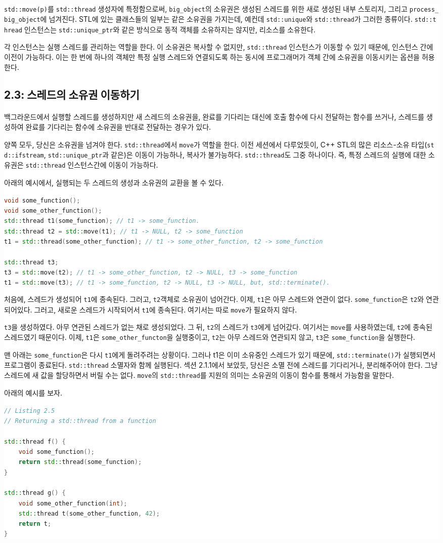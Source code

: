 `std::move(p)`를 `std::thread` 생성자에 특정함으로써, `big_object`의 소유권은 생성된 스레드를 위한 새로 생성된 내부 스토리지, 그리고 `process_big_object`에 넘겨진다.
STL에 있는 클래스들의 일부는 같은 소유권을 가지는데, 예컨데 `std::unique`와 `std::thread`가 그러한 종류이다.
`std::thread` 인스턴스는 `std::unique_ptr`와 같은 방식으로 동적 객체를 소유하지는 않지만, 리소스를 소유한다.

각 인스턴스는 실행 스레드를 관리하는 역할을 한다. 이 소유권은 복사할 수 없지만, `std::thread` 인스턴스가 이동할 수 있기 때문에, 인스턴스 간에 이전이 가능하다.
이는 한 번에 하나의 객체만 특정 실행 스레드와 연결되도록 하는 동시에 프로그래머가 객체 간에 소유권을 이동시키는 옵션을 허용한다.

## 2.3: 스레드의 소유권 이동하기

백그라운드에서 실행할 스레드를 생성하지만 새 스레드의 소유권을, 
완료를 기다리는 대신에 호출 함수에 다시 전달하는 함수를 쓰거나, 
스레드를 생성하여 완료를 기다리는 함수에 소유권을 반대로 전달하는 경우가 있다.

양쪽 모두, 당신은 소유권을 넘겨야 한다.
`std::thread`에서 `move`가 역할을 한다.
이전 세션에서 다루었듯이, C++ STL의 많은 리소스-소유 타입(`std::ifstream`, `std::unique_ptr`과 같은)은 이동이 가능하나, 복사가 불가능하다.
`std::thread`도 그중 하나이다.
즉, 특정 스레드의 실행에 대한 소유권은 `std::thread` 인스턴스간에 이동이 가능하다.

아래의 예시에서, 실행되는 두 스레드의 생성과 소유권의 교환을 볼 수 있다.

```cpp
void some_function();
void some_other_function();
std::thread t1(some_function); // t1 -> some_function.
std::thread t2 = std::move(t1); // t1 -> NULL, t2 -> some_function
t1 = std::thread(some_other_function); // t1 -> some_other_function, t2 -> some_function

std::thread t3;
t3 = std::move(t2); // t1 -> some_other_function, t2 -> NULL, t3 -> some_function
t1 = std::move(t3); // t1 -> some_function, t2 -> NULL, t3 -> NULL, but, std::terminate(). 
```

처음에, 스레드가 생성되어 `t1`에 종속된다.
그러고, `t2`객체로 소유권이 넘어간다. 이제, `t1`은 아무 스레드와 연관이 없다. 
`some_function`은 `t2`와 연관되어있다.
그러고, 새로운 스레드가 시작되어서 `t1`에 종속된다. 여기서는 따로 `move`가 필요하지 않다.

`t3`을 생성하였다. 아무 연관된 스레드가 없는 채로 생성되었다.
그 뒤, `t2`의 스레드가 `t3`에게 넘어갔다. 여기서는 `move`를 사용하였는데, `t2`에 종속된 스레드였기 때문이다.
이제, `t1`은 `some_other_functon`을 실행중이고, `t2`는 아무 스레드와 연관되지 않고, `t3`은 `some_function`을 실행한다.

맨 아래는 `some_function`은 다시 `t1`에게 돌려주려는 상황이다. 그러나 t1은 이미 소유중인 스레드가 있기 때문에, `std::terminate()`가 실행되면서 프로그램이 종료된다.
`std::thread` 소멸자와 함께 실행된다.
섹션 2.1.1에서 보았듯, 당신은 소멸 전에 스레드를 기다리거나, 분리해주어야 한다.
그냥 스레드에 새 값을 할당하면서 버릴 수는 없다.
`move`의 `std::thread`를 지원의 의미는 소유권의 이동이 함수를 통해서 가능함을 말한다. 

아래의 예시를 보자.

```cpp
// Listing 2.5
// Returning a std::thread from a function

std::thread f() {
    void some_function();
    return std::thread(some_function);
}

std::thread g() {
    void some_other_function(int);
    std::thread t(some_other_function, 42);
    return t;
}
```
